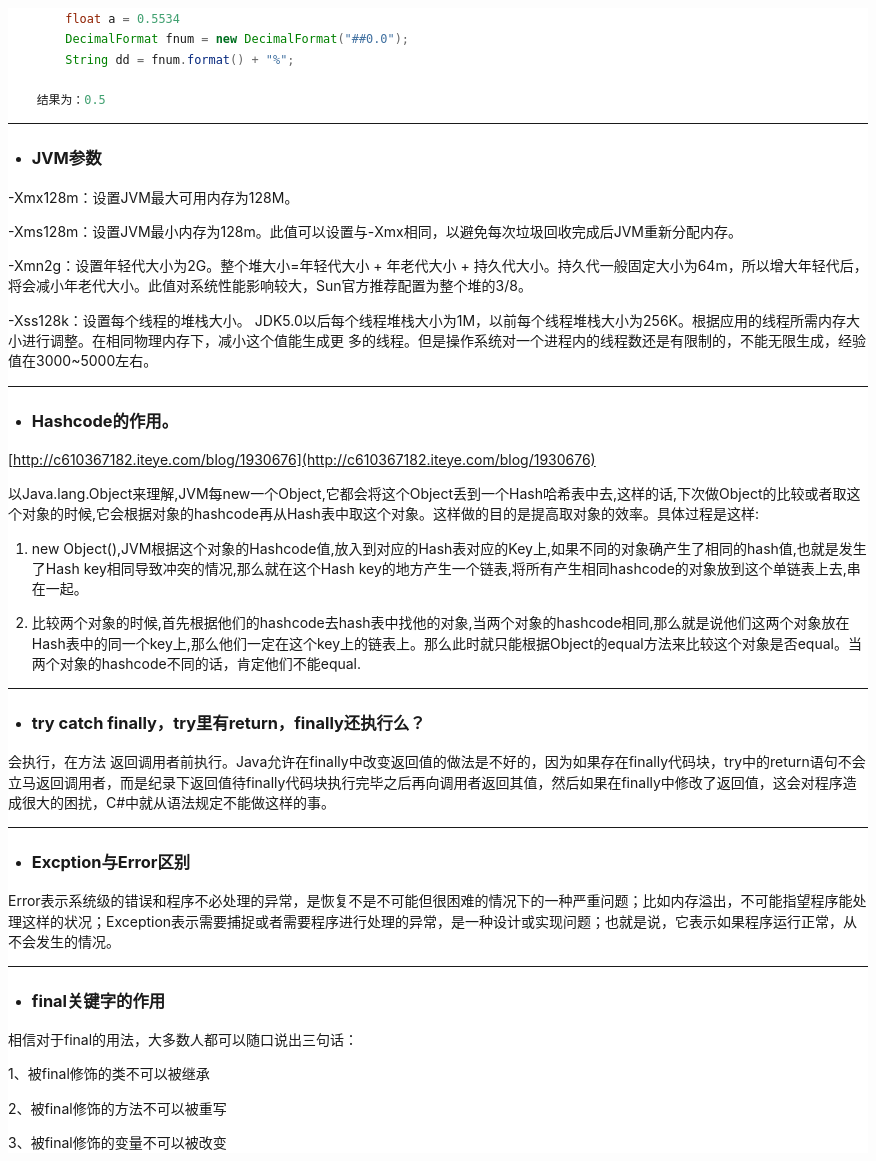 ``` java
        float a = 0.5534
        DecimalFormat fnum = new DecimalFormat("##0.0");
        String dd = fnum.format() + "%";

    结果为：0.5
```
---
- ### JVM参数

-Xmx128m：设置JVM最大可用内存为128M。

-Xms128m：设置JVM最小内存为128m。此值可以设置与-Xmx相同，以避免每次垃圾回收完成后JVM重新分配内存。

-Xmn2g：设置年轻代大小为2G。整个堆大小=年轻代大小 + 年老代大小 + 持久代大小。持久代一般固定大小为64m，所以增大年轻代后，将会减小年老代大小。此值对系统性能影响较大，Sun官方推荐配置为整个堆的3/8。

-Xss128k：设置每个线程的堆栈大小。 JDK5.0以后每个线程堆栈大小为1M，以前每个线程堆栈大小为256K。根据应用的线程所需内存大小进行调整。在相同物理内存下，减小这个值能生成更 多的线程。但是操作系统对一个进程内的线程数还是有限制的，不能无限生成，经验值在3000~5000左右。


---

- ### Hashcode的作用。

[http://c610367182.iteye.com/blog/1930676](http://c610367182.iteye.com/blog/1930676)

以Java.lang.Object来理解,JVM每new一个Object,它都会将这个Object丢到一个Hash哈希表中去,这样的话,下次做Object的比较或者取这个对象的时候,它会根据对象的hashcode再从Hash表中取这个对象。这样做的目的是提高取对象的效率。具体过程是这样:

1. new Object(),JVM根据这个对象的Hashcode值,放入到对应的Hash表对应的Key上,如果不同的对象确产生了相同的hash值,也就是发生了Hash key相同导致冲突的情况,那么就在这个Hash key的地方产生一个链表,将所有产生相同hashcode的对象放到这个单链表上去,串在一起。


2. 比较两个对象的时候,首先根据他们的hashcode去hash表中找他的对象,当两个对象的hashcode相同,那么就是说他们这两个对象放在Hash表中的同一个key上,那么他们一定在这个key上的链表上。那么此时就只能根据Object的equal方法来比较这个对象是否equal。当两个对象的hashcode不同的话，肯定他们不能equal.

---

- ### try catch finally，try里有return，finally还执行么？

会执行，在方法 返回调用者前执行。Java允许在finally中改变返回值的做法是不好的，因为如果存在finally代码块，try中的return语句不会立马返回调用者，而是纪录下返回值待finally代码块执行完毕之后再向调用者返回其值，然后如果在finally中修改了返回值，这会对程序造成很大的困扰，C#中就从语法规定不能做这样的事。

---

- ### Excption与Error区别

Error表示系统级的错误和程序不必处理的异常，是恢复不是不可能但很困难的情况下的一种严重问题；比如内存溢出，不可能指望程序能处理这样的状况；Exception表示需要捕捉或者需要程序进行处理的异常，是一种设计或实现问题；也就是说，它表示如果程序运行正常，从不会发生的情况。

---
- ### final关键字的作用

相信对于final的用法，大多数人都可以随口说出三句话：

1、被final修饰的类不可以被继承

2、被final修饰的方法不可以被重写

3、被final修饰的变量不可以被改变
